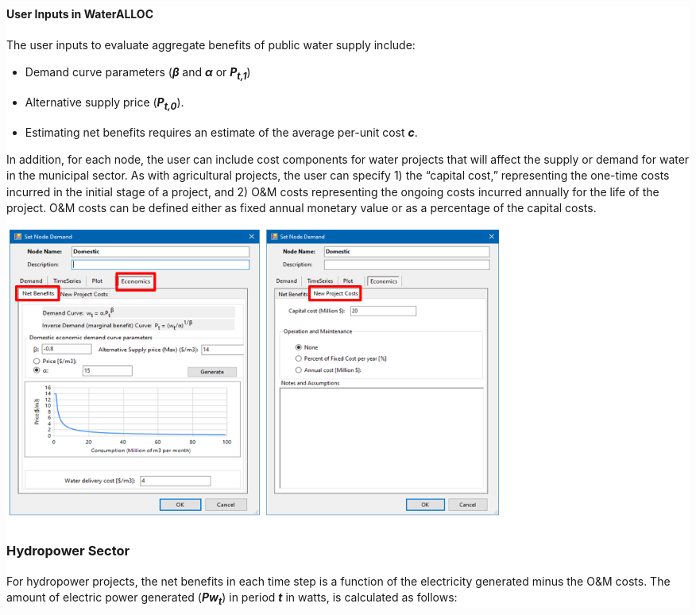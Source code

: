 
#### User Inputs in WaterALLOC

The user inputs to evaluate aggregate benefits of public water supply
include:

-   Demand curve parameters (***β*** and ***α*** or
    ***P<sub>t,1</sub>***)

-   Alternative supply price (***P<sub>t,0</sub>***).

-   Estimating net benefits requires an estimate of the average per-unit
    cost ***c***.

In addition, for each node, the user can include cost components for
water projects that will affect the supply or demand for water in the
municipal sector. As with agricultural projects, the user can specify 1)
the “capital cost,” representing the one-time costs incurred in the
initial stage of a project, and 2) O&M costs representing the ongoing
costs incurred annually for the life of the project. O&M costs can be
defined either as fixed annual monetary value or as a percentage of the
capital costs.

<img src=".\img/media/image111.png"
style="width:6.5in;height:3.82639in" />

### Hydropower Sector

For hydropower projects, the net benefits in each time step is a
function of the electricity generated minus the O&M costs. The amount of
electric power generated (***Pw<sub>t</sub>***) in period ***t*** in
watts, is calculated as follows:
